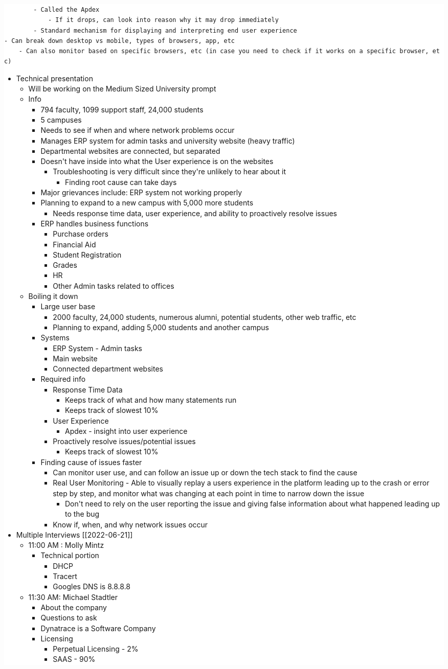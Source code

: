 			- Called the Apdex
				- If it drops, can look into reason why it may drop immediately
			- Standard mechanism for displaying and interpreting end user experience
	- Can break down desktop vs mobile, types of browsers, app, etc
		- Can also monitor based on specific browsers, etc (in case you need to check if it works on a specific browser, etc)
- Technical presentation
	- Will be working on the Medium Sized University prompt
	- Info
		- 794 faculty, 1099 support staff, 24,000 students
		- 5 campuses
		- Needs to see if when and where network problems occur
		- Manages ERP system for admin tasks and university website (heavy traffic)
		- Departmental websites are connected, but separated
		- Doesn't have inside into what the User experience is on the websites
			- Troubleshooting is very difficult since they're unlikely to hear about it
				- Finding root cause can take days
		- Major grievances include: ERP system not working properly
		- Planning to expand to a new campus with  5,000 more students
			- Needs response time data, user experience, and ability to proactively resolve issues
		- ERP handles business functions
			- Purchase orders
			- Financial Aid
			- Student Registration
			- Grades
			- HR
			- Other Admin tasks related to offices
	- Boiling it down
		- Large user base
			- 2000 faculty, 24,000 students, numerous alumni, potential students, other web traffic, etc
			- Planning to expand, adding 5,000 students and another campus
		- Systems
			- ERP System - Admin tasks
			- Main website
			- Connected department websites
		- Required info
			- Response Time Data
				- Keeps track of what and how many statements run
				- Keeps track of slowest 10%
			- User Experience
				- Apdex - insight into user experience
			- Proactively resolve issues/potential issues
				- Keeps track of slowest 10%
		- Finding cause of issues faster
			- Can monitor user use, and can follow an issue up or down the tech stack to find the cause
			- Real User Monitoring - Able to visually replay a users experience in the platform leading up to the crash or error step by step, and monitor what was changing at each point in time to narrow down the issue
				- Don't need to rely on the user reporting the issue and giving false information about what happened leading up to the bug
			- Know if, when, and why network issues occur
- Multiple Interviews [[2022-06-21]]
	- 11:00 AM : Molly Mintz
		- Technical portion
			- DHCP
			- Tracert
			- Googles DNS is 8.8.8.8
	- 11:30 AM: Michael Stadtler
		- About the company
		- Questions to ask
		- Dynatrace is a Software Company
		- Licensing
			- Perpetual Licensing - 2%
			- SAAS - 90%